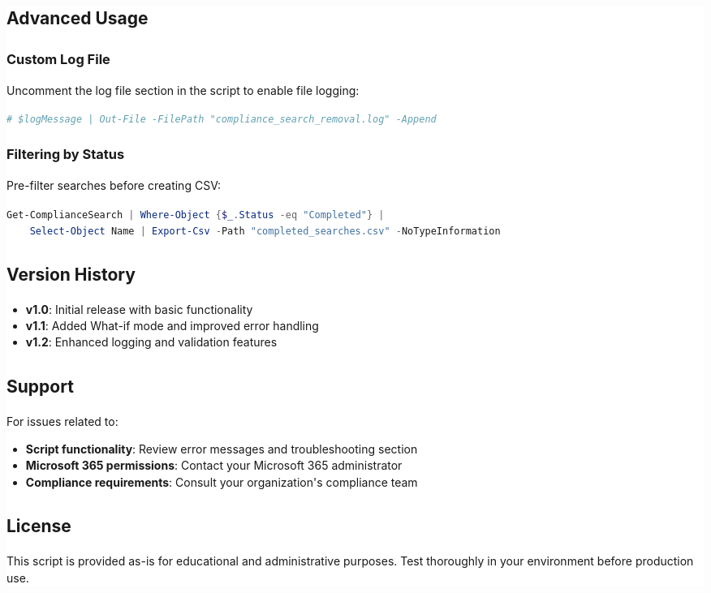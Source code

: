## Advanced Usage

### Custom Log File
Uncomment the log file section in the script to enable file logging:
```powershell
# $logMessage | Out-File -FilePath "compliance_search_removal.log" -Append
```

### Filtering by Status
Pre-filter searches before creating CSV:
```powershell
Get-ComplianceSearch | Where-Object {$_.Status -eq "Completed"} | 
    Select-Object Name | Export-Csv -Path "completed_searches.csv" -NoTypeInformation
```

## Version History

- **v1.0**: Initial release with basic functionality
- **v1.1**: Added What-if mode and improved error handling
- **v1.2**: Enhanced logging and validation features

## Support

For issues related to:
- **Script functionality**: Review error messages and troubleshooting section
- **Microsoft 365 permissions**: Contact your Microsoft 365 administrator
- **Compliance requirements**: Consult your organization's compliance team

## License

This script is provided as-is for educational and administrative purposes. Test thoroughly in your environment before production use.
